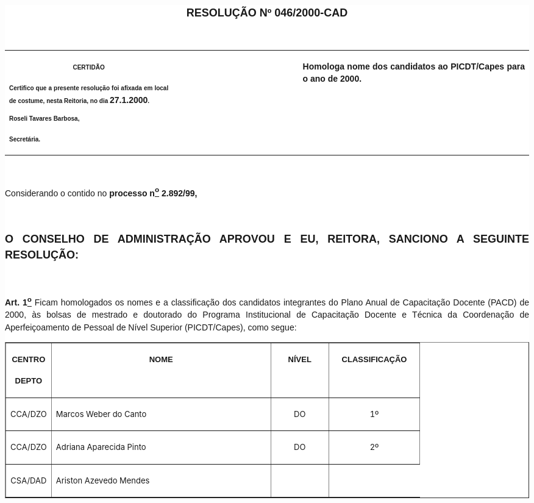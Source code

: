 <BODY LINK="#0000ff" VLINK="#800080">

<B><FONT FACE="Arial" SIZE=4><P ALIGN="CENTER">RESOLU&Ccedil;&Atilde;O Nº 046/2000-CAD</P>
</B></FONT><FONT FACE="Arial"><P>&nbsp;</P></FONT>
<TABLE CELLSPACING=0 BORDER=0 CELLPADDING=7 WIDTH=621>
<TR><TD WIDTH="32%" VALIGN="TOP">
<P ALIGN="CENTER"><B><FONT FACE="Arial" SIZE=1>CERTID&Atilde;O</P>
<P ALIGN="JUSTIFY">Certifico que a presente resolu&ccedil;&atilde;o foi afixada em local de costume, nesta Reitoria, no dia </FONT><FONT FACE="Arial">27.1.2000</FONT><FONT FACE="Arial" SIZE=1>.</P>
<P ALIGN="JUSTIFY">Roseli Tavares Barbosa,</P>
<P ALIGN="JUSTIFY">Secret&aacute;ria.</B></FONT></TD>
<TD WIDTH="24%" VALIGN="TOP">
<P>&nbsp;</TD>
<TD WIDTH="44%" VALIGN="TOP">
<B><FONT FACE="Arial"><P ALIGN="JUSTIFY">Homologa nome dos candidatos ao PICDT/Capes para o ano de 2000.</B></FONT></TD>
</TR>
</TABLE>

<FONT FACE="Arial"><P ALIGN="JUSTIFY">&nbsp;</P>
<P ALIGN="JUSTIFY">&#9;Considerando o contido no <B>processo n<U><SUP>o</U></SUP> 2.892/99,</P>
</B><P ALIGN="JUSTIFY">&nbsp;</P>
</FONT><B><FONT FACE="Arial" SIZE=4><P ALIGN="JUSTIFY">O CONSELHO DE ADMINISTRA&Ccedil;&Atilde;O APROVOU E EU, REITORA, SANCIONO A SEGUINTE RESOLU&Ccedil;&Atilde;O:</P>
</B></FONT><FONT FACE="Arial"><P>&nbsp;</P>
<P ALIGN="JUSTIFY">&#9;<B>Art. 1<U><SUP>o</B></U></SUP> Ficam homologados os nomes e a classifica&ccedil;&atilde;o dos candidatos integrantes do Plano Anual de Capacita&ccedil;&atilde;o Docente (PACD) de 2000, &agrave;s bolsas de mestrado e doutorado do Programa Institucional de Capacita&ccedil;&atilde;o Docente e T&eacute;cnica da Coordena&ccedil;&atilde;o de Aperfei&ccedil;oamento de Pessoal de N&iacute;vel Superior (PICDT/Capes), como segue: </P></FONT>
<TABLE BORDER CELLSPACING=1 WIDTH=620>
<TR><TD WIDTH="11%" VALIGN="TOP">
<P ALIGN="CENTER"><B><FONT FACE="Arial" SIZE=2>CENTRO</P>
<P ALIGN="CENTER">DEPTO</B></FONT></TD>
<TD WIDTH="53%" VALIGN="TOP">
<B><FONT FACE="Arial" SIZE=2><P ALIGN="CENTER">NOME</B></FONT></TD>
<TD WIDTH="14%" VALIGN="TOP">
<B><FONT FACE="Arial" SIZE=2><P ALIGN="CENTER">N&Iacute;VEL</B></FONT></TD>
<TD WIDTH="22%" VALIGN="TOP">
<B><FONT FACE="Arial" SIZE=2><P ALIGN="CENTER">CLASSIFICA&Ccedil;&Atilde;O</B></FONT></TD>
</TR>
<TR><TD WIDTH="11%" VALIGN="TOP">
<FONT SIZE=2><P ALIGN="CENTER">CCA/DZO</FONT></TD>
<TD WIDTH="53%" VALIGN="TOP">
<FONT SIZE=2><P>Marcos Weber do Canto</FONT></TD>
<TD WIDTH="14%" VALIGN="TOP">
<FONT SIZE=2><P ALIGN="CENTER">DO</FONT></TD>
<TD WIDTH="22%" VALIGN="TOP">
<FONT SIZE=2><P ALIGN="CENTER">1º</FONT></TD>
</TR>
<TR><TD WIDTH="11%" VALIGN="TOP">
<FONT SIZE=2><P ALIGN="CENTER">CCA/DZO</FONT></TD>
<TD WIDTH="53%" VALIGN="TOP">
<FONT SIZE=2><P>Adriana Aparecida Pinto</FONT></TD>
<TD WIDTH="14%" VALIGN="TOP">
<FONT SIZE=2><P ALIGN="CENTER">DO</FONT></TD>
<TD WIDTH="22%" VALIGN="TOP">
<FONT SIZE=2><P ALIGN="CENTER">2º</FONT></TD>
</TR>
<TR><TD WIDTH="11%" VALIGN="TOP">
<FONT SIZE=2><P ALIGN="CENTER">CSA/DAD</FONT></TD>
<TD WIDTH="53%" VALIGN="TOP">
<FONT SIZE=2><P>Ariston Azevedo Mendes</FONT></TD>
<TD WIDTH="14%" VALIGN="TOP">